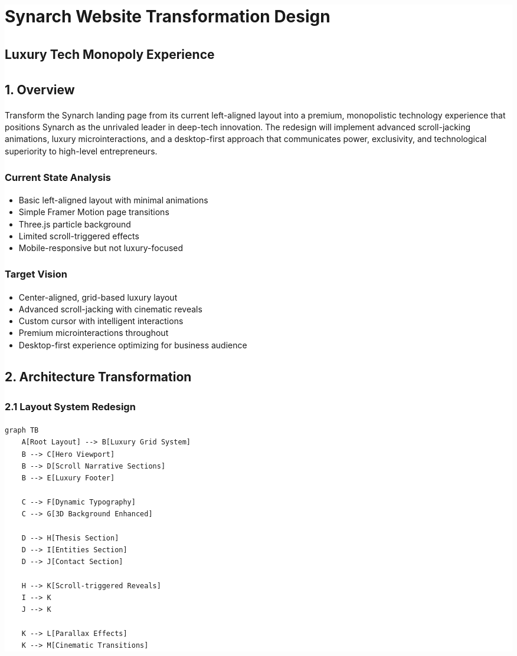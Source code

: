 # Synarch Website Transformation Design
## Luxury Tech Monopoly Experience

## 1. Overview

Transform the Synarch landing page from its current left-aligned layout into a premium, monopolistic technology experience that positions Synarch as the unrivaled leader in deep-tech innovation. The redesign will implement advanced scroll-jacking animations, luxury microinteractions, and a desktop-first approach that communicates power, exclusivity, and technological superiority to high-level entrepreneurs.

### Current State Analysis
- Basic left-aligned layout with minimal animations
- Simple Framer Motion page transitions
- Three.js particle background
- Limited scroll-triggered effects
- Mobile-responsive but not luxury-focused

### Target Vision
- Center-aligned, grid-based luxury layout
- Advanced scroll-jacking with cinematic reveals
- Custom cursor with intelligent interactions
- Premium microinteractions throughout
- Desktop-first experience optimizing for business audience

## 2. Architecture Transformation

### 2.1 Layout System Redesign

```mermaid
graph TB
    A[Root Layout] --> B[Luxury Grid System]
    B --> C[Hero Viewport]
    B --> D[Scroll Narrative Sections]
    B --> E[Luxury Footer]
    
    C --> F[Dynamic Typography]
    C --> G[3D Background Enhanced]
    
    D --> H[Thesis Section]
    D --> I[Entities Section] 
    D --> J[Contact Section]
    
    H --> K[Scroll-triggered Reveals]
    I --> K
    J --> K
    
    K --> L[Parallax Effects]
    K --> M[Cinematic Transitions]
```
